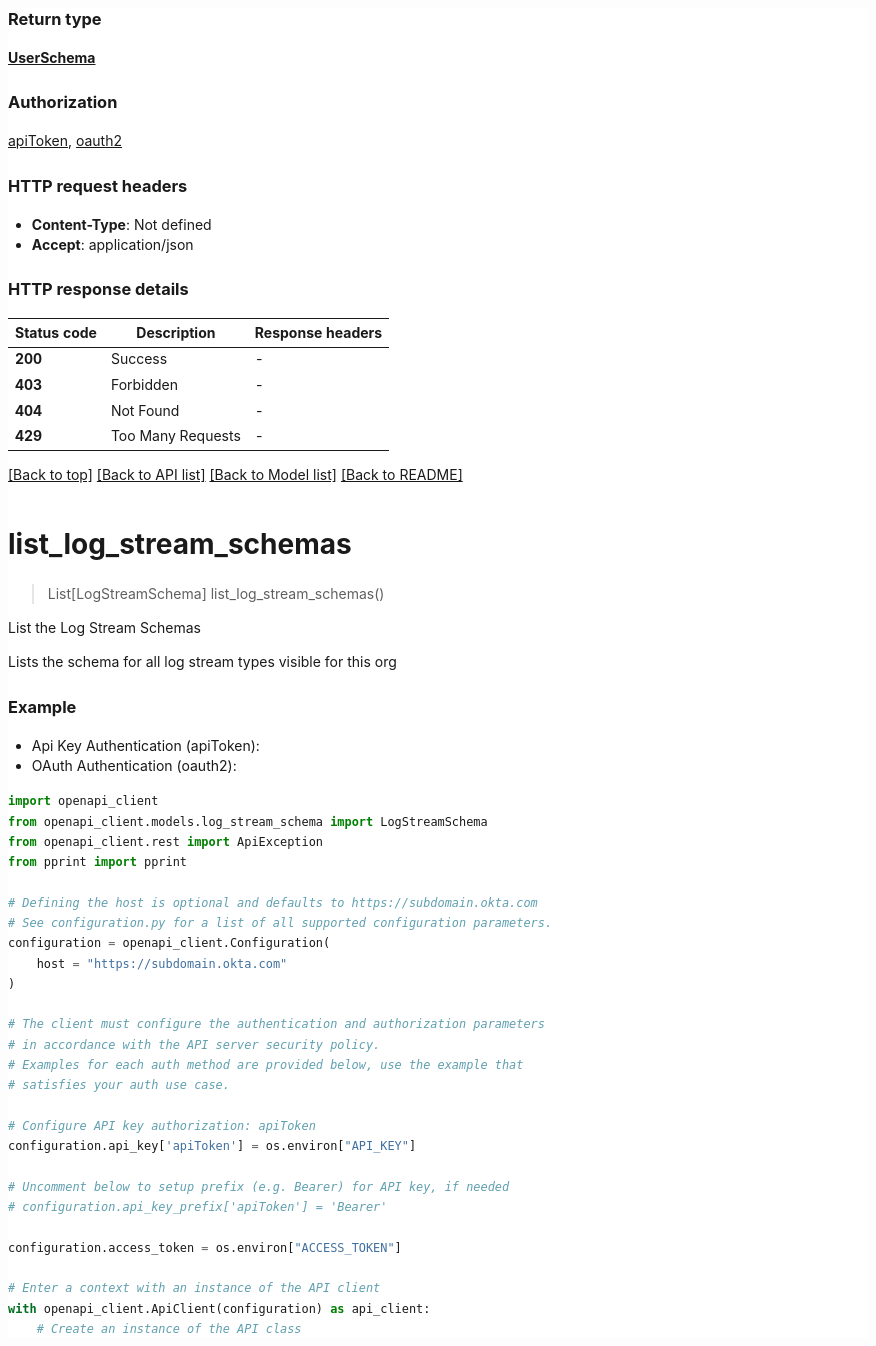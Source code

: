 ### Return type

[**UserSchema**](UserSchema.md)

### Authorization

[apiToken](../README.md#apiToken), [oauth2](../README.md#oauth2)

### HTTP request headers

 - **Content-Type**: Not defined
 - **Accept**: application/json

### HTTP response details

| Status code | Description | Response headers |
|-------------|-------------|------------------|
**200** | Success |  -  |
**403** | Forbidden |  -  |
**404** | Not Found |  -  |
**429** | Too Many Requests |  -  |

[[Back to top]](#) [[Back to API list]](../README.md#documentation-for-api-endpoints) [[Back to Model list]](../README.md#documentation-for-models) [[Back to README]](../README.md)

# **list_log_stream_schemas**
> List[LogStreamSchema] list_log_stream_schemas()

List the Log Stream Schemas

Lists the schema for all log stream types visible for this org

### Example

* Api Key Authentication (apiToken):
* OAuth Authentication (oauth2):

```python
import openapi_client
from openapi_client.models.log_stream_schema import LogStreamSchema
from openapi_client.rest import ApiException
from pprint import pprint

# Defining the host is optional and defaults to https://subdomain.okta.com
# See configuration.py for a list of all supported configuration parameters.
configuration = openapi_client.Configuration(
    host = "https://subdomain.okta.com"
)

# The client must configure the authentication and authorization parameters
# in accordance with the API server security policy.
# Examples for each auth method are provided below, use the example that
# satisfies your auth use case.

# Configure API key authorization: apiToken
configuration.api_key['apiToken'] = os.environ["API_KEY"]

# Uncomment below to setup prefix (e.g. Bearer) for API key, if needed
# configuration.api_key_prefix['apiToken'] = 'Bearer'

configuration.access_token = os.environ["ACCESS_TOKEN"]

# Enter a context with an instance of the API client
with openapi_client.ApiClient(configuration) as api_client:
    # Create an instance of the API class
```